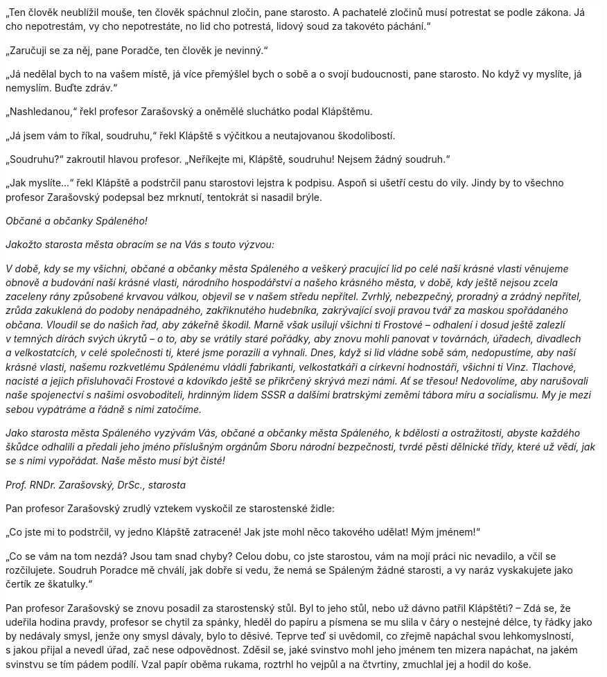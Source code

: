 „Ten člověk neublížil mouše, ten člověk spáchnul zločin, pane starosto. A pachatelé zločinů musí potrestat se podle zákona. Já cho nepotrestám, vy cho nepotrestáte, no lid cho potrestá, lidový soud za takovéto páchání.“

„Zaručuji se za něj, pane Poradče, ten člověk je nevinný.“

„Já nedělal bych to na vašem místě, já více přemýšlel bych o sobě a o svojí budoucnosti, pane starosto. No když vy myslíte, já nemyslím. Buďte zdráv.“

„Nashledanou,“ řekl profesor Zarašovský a oněmělé sluchátko podal Klápštěmu.

„Já jsem vám to říkal, soudruhu,“ řekl Klápště s výčitkou a ne­utajovanou škodolibostí.

„Soudruhu?“ zakroutil hlavou profesor. „Neříkejte mi, Klápště, soudruhu! Nejsem žádný soudruh.“

„Jak myslíte…“ řekl Klápště a podstrčil panu starostovi lejstra k podpisu. Aspoň si ušetří cestu do vily. Jindy by to všechno profesor Zarašovský podepsal bez mrknutí, tentokrát si nasadil brýle.

  

_Občané a občanky Spáleného!_

_Jakožto starosta města obracím se na Vás s touto výzvou:_

_V době, kdy se my všichni, občané a občanky města Spáleného a veškerý pracující lid po celé naší krásné vlasti věnujeme obnově a budování naší krásné vlasti, národního hospodářství a našeho krásného města, v době, kdy ještě nejsou zcela zaceleny rány způsobené krvavou válkou, objevil se v našem středu nepřítel. Zvrhlý, nebezpečný, proradný a zrádný nepřítel, zrůda zakuklená do podoby nenápadného, zakřiknutého hudebníka, zakrývající svoji pravou tvář za maskou spořádaného občana. Vloudil se do našich řad, aby zákeřně škodil. Marně však usilují všichni ti Frostové – odhalení i dosud ještě zalezlí v temných dírách svých úkrytů – o to, aby se vrátily staré pořádky, aby znovu mohli panovat v továrnách, úřadech, divadlech a velkostatcích, v celé společnosti ti, které jsme porazili a vyhnali. Dnes, když si lid vládne sobě sám, nedopustíme, aby naší krásné vlasti, našemu rozkvetlému Spálenému vládli fabrikanti, velkostatkáři a církevní hodnostáři, všichni ti Vinz. Tlachové, nacisté a jejich přisluhovači Frostové a kdovíkdo ještě se přikrčený skrývá mezi námi. Ať se třesou! Nedovolíme, aby narušovali naše spojenectví s našimi osvoboditeli, hrdinným lidem SSSR a dalšími bratrskými zeměmi tábora míru a socialismu. My je mezi sebou vypátráme a řádně s nimi zatočíme._

_Jako starosta města Spáleného vyzývám Vás, občané a občanky města Spáleného, k bdělosti a ostražitosti, abyste každého škůdce odhalili a předali jeho jméno příslušným orgánům Sboru národní bezpečnosti, tvrdé pěsti dělnické třídy, které už vědí, jak se s nimi vypořádat. Naše město musí být čisté!_

_Prof. RNDr. Zarašovský, DrSc., starosta_

Pan profesor Zarašovský zrudlý vztekem vyskočil ze starostenské židle:

„Co jste mi to podstrčil, vy jedno Klápště zatracené! Jak jste mohl něco takového udělat! Mým jménem!“

„Co se vám na tom nezdá? Jsou tam snad chyby? Celou dobu, co jste starostou, vám na mojí práci nic nevadilo, a včil se rozčilujete. Soudruh Poradce mě chválí, jak dobře si vedu, že nemá se Spáleným žádné starosti, a vy naráz vyskakujete jako čertík ze škatulky.“

Pan profesor Zarašovský se znovu posadil za starostenský stůl. Byl to jeho stůl, nebo už dávno patřil Klápštěti? – Zdá se, že udeřila hodina pravdy, profesor se chytil za spánky, hleděl do papíru a písmena se mu slila v čáry o nestejné délce, ty řádky jako by nedávaly smysl, jenže ony smysl dávaly, bylo to děsivé. Teprve teď si uvědomil, co zřejmě napáchal svou lehkomyslností, s jakou přijal a nevedl úřad, zač nese odpovědnost. Zděsil se, jaké svinstvo mohl jeho jménem ten mizera napáchat, na jakém svinstvu se tím pádem podílí. Vzal papír oběma rukama, roztrhl ho vejpůl a na čtvrtiny, zmuchlal jej a hodil do koše.
